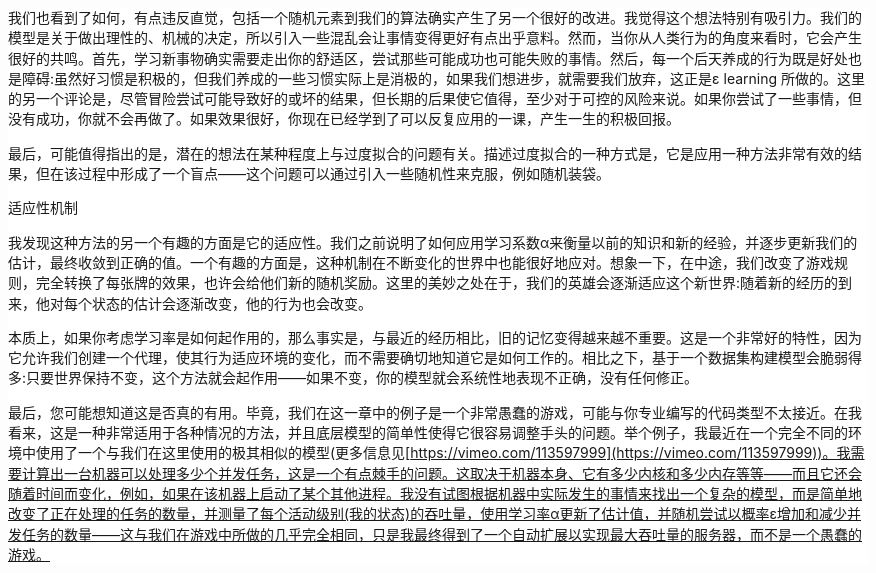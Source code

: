我们也看到了如何，有点违反直觉，包括一个随机元素到我们的算法确实产生了另一个很好的改进。我觉得这个想法特别有吸引力。我们的模型是关于做出理性的、机械的决定，所以引入一些混乱会让事情变得更好有点出乎意料。然而，当你从人类行为的角度来看时，它会产生很好的共鸣。首先，学习新事物确实需要走出你的舒适区，尝试那些可能成功也可能失败的事情。然后，每一个后天养成的行为既是好处也是障碍:虽然好习惯是积极的，但我们养成的一些习惯实际上是消极的，如果我们想进步，就需要我们放弃，这正是ε learning 所做的。这里的另一个评论是，尽管冒险尝试可能导致好的或坏的结果，但长期的后果使它值得，至少对于可控的风险来说。如果你尝试了一些事情，但没有成功，你就不会再做了。如果效果很好，你现在已经学到了可以反复应用的一课，产生一生的积极回报。

最后，可能值得指出的是，潜在的想法在某种程度上与过度拟合的问题有关。描述过度拟合的一种方式是，它是应用一种方法非常有效的结果，但在该过程中形成了一个盲点——这个问题可以通过引入一些随机性来克服，例如随机装袋。

适应性机制

我发现这种方法的另一个有趣的方面是它的适应性。我们之前说明了如何应用学习系数α来衡量以前的知识和新的经验，并逐步更新我们的估计，最终收敛到正确的值。一个有趣的方面是，这种机制在不断变化的世界中也能很好地应对。想象一下，在中途，我们改变了游戏规则，完全转换了每张牌的效果，也许会给他们新的随机奖励。这里的美妙之处在于，我们的英雄会逐渐适应这个新世界:随着新的经历的到来，他对每个状态的估计会逐渐改变，他的行为也会改变。

本质上，如果你考虑学习率是如何起作用的，那么事实是，与最近的经历相比，旧的记忆变得越来越不重要。这是一个非常好的特性，因为它允许我们创建一个代理，使其行为适应环境的变化，而不需要确切地知道它是如何工作的。相比之下，基于一个数据集构建模型会脆弱得多:只要世界保持不变，这个方法就会起作用——如果不变，你的模型就会系统性地表现不正确，没有任何修正。

最后，您可能想知道这是否真的有用。毕竟，我们在这一章中的例子是一个非常愚蠢的游戏，可能与你专业编写的代码类型不太接近。在我看来，这是一种非常适用于各种情况的方法，并且底层模型的简单性使得它很容易调整手头的问题。举个例子，我最近在一个完全不同的环境中使用了一个与我们在这里使用的极其相似的模型(更多信息见[https://vimeo.com/113597999](https://vimeo.com/113597999))。我需要计算出一台机器可以处理多少个并发任务，这是一个有点棘手的问题。这取决于机器本身、它有多少内核和多少内存等等——而且它还会随着时间而变化，例如，如果在该机器上启动了某个其他进程。我没有试图根据机器中实际发生的事情来找出一个复杂的模型，而是简单地改变了正在处理的任务的数量，并测量了每个活动级别(我的状态)的吞吐量，使用学习率α更新了估计值，并随机尝试以概率ε增加和减少并发任务的数量——这与我们在游戏中所做的几乎完全相同，只是我最终得到了一个自动扩展以实现最大吞吐量的服务器，而不是一个愚蠢的游戏。